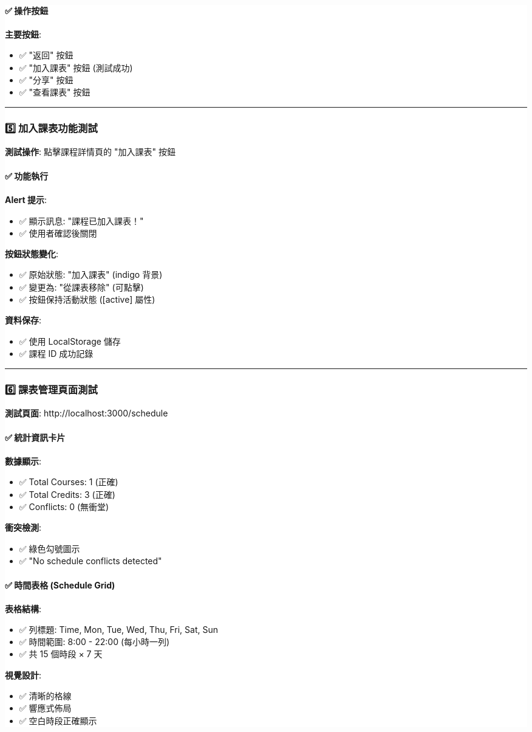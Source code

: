 #### ✅ 操作按鈕

**主要按鈕**:
- ✅ "返回" 按鈕
- ✅ "加入課表" 按鈕 (測試成功)
- ✅ "分享" 按鈕
- ✅ "查看課表" 按鈕

---

### 5️⃣ 加入課表功能測試

**測試操作**: 點擊課程詳情頁的 "加入課表" 按鈕

#### ✅ 功能執行

**Alert 提示**:
- ✅ 顯示訊息: "課程已加入課表！"
- ✅ 使用者確認後關閉

**按鈕狀態變化**:
- ✅ 原始狀態: "加入課表" (indigo 背景)
- ✅ 變更為: "從課表移除" (可點擊)
- ✅ 按鈕保持活動狀態 ([active] 屬性)

**資料保存**:
- ✅ 使用 LocalStorage 儲存
- ✅ 課程 ID 成功記錄

---

### 6️⃣ 課表管理頁面測試

**測試頁面**: http://localhost:3000/schedule

#### ✅ 統計資訊卡片

**數據顯示**:
- ✅ Total Courses: 1 (正確)
- ✅ Total Credits: 3 (正確)
- ✅ Conflicts: 0 (無衝堂)

**衝突檢測**:
- ✅ 綠色勾號圖示
- ✅ "No schedule conflicts detected"

#### ✅ 時間表格 (Schedule Grid)

**表格結構**:
- ✅ 列標題: Time, Mon, Tue, Wed, Thu, Fri, Sat, Sun
- ✅ 時間範圍: 8:00 - 22:00 (每小時一列)
- ✅ 共 15 個時段 × 7 天

**視覺設計**:
- ✅ 清晰的格線
- ✅ 響應式佈局
- ✅ 空白時段正確顯示
